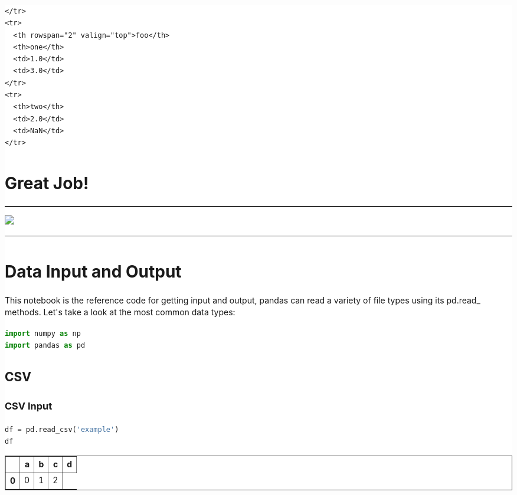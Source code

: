     </tr>
    <tr>
      <th rowspan="2" valign="top">foo</th>
      <th>one</th>
      <td>1.0</td>
      <td>3.0</td>
    </tr>
    <tr>
      <th>two</th>
      <td>2.0</td>
      <td>NaN</td>
    </tr>
  </tbody>
</table>
</div>



# Great Job!

___

<a href='http://www.pieriandata.com'> <img src='../Pierian_Data_Logo.png' /></a>
___

# Data Input and Output

This notebook is the reference code for getting input and output, pandas can read a variety of file types using its pd.read_ methods. Let's take a look at the most common data types:


```python
import numpy as np
import pandas as pd
```

## CSV

### CSV Input


```python
df = pd.read_csv('example')
df
```




<div>
<table border="1" class="dataframe">
  <thead>
    <tr style="text-align: right;">
      <th></th>
      <th>a</th>
      <th>b</th>
      <th>c</th>
      <th>d</th>
    </tr>
  </thead>
  <tbody>
    <tr>
      <th>0</th>
      <td>0</td>
      <td>1</td>
      <td>2</td>